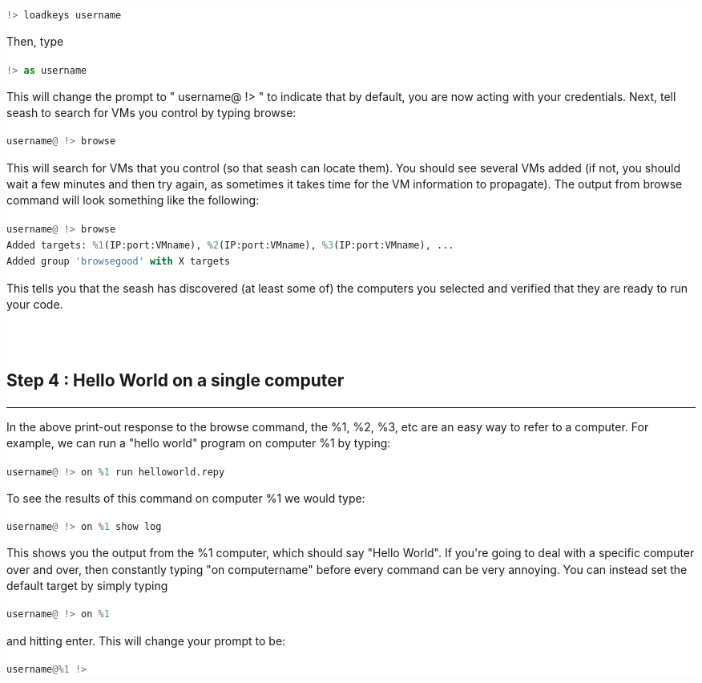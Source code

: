 ```python
!> loadkeys username
```

Then, type

```python
!> as username
```

This will change the prompt to " username@ !> " to indicate that by default, you are now acting with your credentials.  Next, tell seash to search for VMs you control by typing browse:

```python
username@ !> browse
```

This will search for VMs that you control (so that seash can locate them).  You should see several VMs added (if not, you should wait a few minutes and then try again, as sometimes it takes
time for the VM information to propagate).  The output from browse command will look something like the following:

```python
username@ !> browse
Added targets: %1(IP:port:VMname), %2(IP:port:VMname), %3(IP:port:VMname), ...
Added group 'browsegood' with X targets
```

This tells you that the seash has discovered (at least some of) the computers you selected and verified that they are ready to run your code.
<br><br><br>

<a name="step4"></a>
## Step 4 : Hello World on a single computer
----

In the above print-out response to the browse command, the %1, %2, %3, etc are an easy way to refer to a computer.  For example, we can run a "hello world" program on computer %1 by typing:

```python
username@ !> on %1 run helloworld.repy
```

To see the results of this command on computer %1 we would type:

```python
username@ !> on %1 show log
```

This shows you the output from the %1 computer, which should say "Hello World". If you're going to deal with a specific computer over and over, then constantly typing "on computername" before every command can be very annoying.   You can instead set the default target by simply typing

```python
username@ !> on %1
```

and hitting enter.  This will change your prompt to be:

```python
username@%1 !>
```
